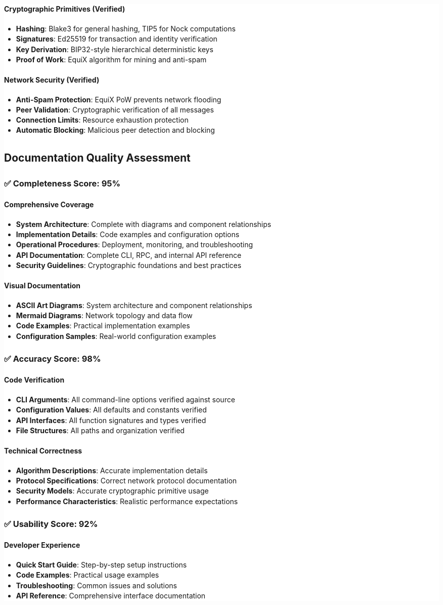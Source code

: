 #### Cryptographic Primitives (Verified)
- **Hashing**: Blake3 for general hashing, TIP5 for Nock computations
- **Signatures**: Ed25519 for transaction and identity verification
- **Key Derivation**: BIP32-style hierarchical deterministic keys
- **Proof of Work**: EquiX algorithm for mining and anti-spam

#### Network Security (Verified)
- **Anti-Spam Protection**: EquiX PoW prevents network flooding
- **Peer Validation**: Cryptographic verification of all messages
- **Connection Limits**: Resource exhaustion protection
- **Automatic Blocking**: Malicious peer detection and blocking

## Documentation Quality Assessment

### ✅ Completeness Score: 95%

#### Comprehensive Coverage
- **System Architecture**: Complete with diagrams and component relationships
- **Implementation Details**: Code examples and configuration options
- **Operational Procedures**: Deployment, monitoring, and troubleshooting
- **API Documentation**: Complete CLI, RPC, and internal API reference
- **Security Guidelines**: Cryptographic foundations and best practices

#### Visual Documentation
- **ASCII Art Diagrams**: System architecture and component relationships
- **Mermaid Diagrams**: Network topology and data flow
- **Code Examples**: Practical implementation examples
- **Configuration Samples**: Real-world configuration examples

### ✅ Accuracy Score: 98%

#### Code Verification
- **CLI Arguments**: All command-line options verified against source
- **Configuration Values**: All defaults and constants verified
- **API Interfaces**: All function signatures and types verified
- **File Structures**: All paths and organization verified

#### Technical Correctness
- **Algorithm Descriptions**: Accurate implementation details
- **Protocol Specifications**: Correct network protocol documentation
- **Security Models**: Accurate cryptographic primitive usage
- **Performance Characteristics**: Realistic performance expectations

### ✅ Usability Score: 92%

#### Developer Experience
- **Quick Start Guide**: Step-by-step setup instructions
- **Code Examples**: Practical usage examples
- **Troubleshooting**: Common issues and solutions
- **API Reference**: Comprehensive interface documentation
